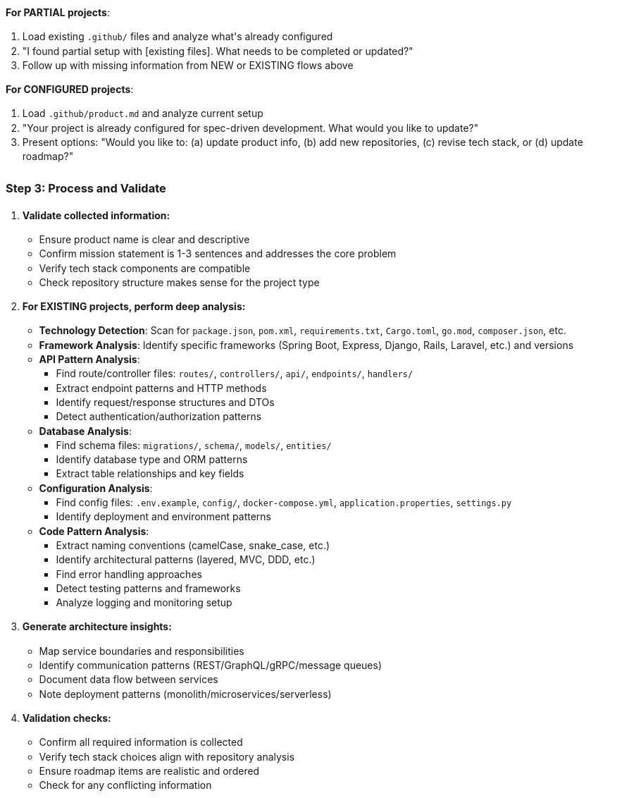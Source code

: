 **For PARTIAL projects**:
1. Load existing `.github/` files and analyze what's already configured
2. "I found partial setup with [existing files]. What needs to be completed or updated?"
3. Follow up with missing information from NEW or EXISTING flows above

**For CONFIGURED projects**:
1. Load `.github/product.md` and analyze current setup
2. "Your project is already configured for spec-driven development. What would you like to update?"
3. Present options: "Would you like to: (a) update product info, (b) add new repositories, (c) revise tech stack, or (d) update roadmap?"

### Step 3: Process and Validate

1. **Validate collected information:**
   - Ensure product name is clear and descriptive
   - Confirm mission statement is 1-3 sentences and addresses the core problem
   - Verify tech stack components are compatible
   - Check repository structure makes sense for the project type

2. **For EXISTING projects, perform deep analysis:**
   - **Technology Detection**: Scan for `package.json`, `pom.xml`, `requirements.txt`, `Cargo.toml`, `go.mod`, `composer.json`, etc.
   - **Framework Analysis**: Identify specific frameworks (Spring Boot, Express, Django, Rails, Laravel, etc.) and versions
   - **API Pattern Analysis**: 
     - Find route/controller files: `routes/`, `controllers/`, `api/`, `endpoints/`, `handlers/`
     - Extract endpoint patterns and HTTP methods
     - Identify request/response structures and DTOs
     - Detect authentication/authorization patterns
   - **Database Analysis**: 
     - Find schema files: `migrations/`, `schema/`, `models/`, `entities/`
     - Identify database type and ORM patterns
     - Extract table relationships and key fields
   - **Configuration Analysis**: 
     - Find config files: `.env.example`, `config/`, `docker-compose.yml`, `application.properties`, `settings.py`
     - Identify deployment and environment patterns
   - **Code Pattern Analysis**:
     - Extract naming conventions (camelCase, snake_case, etc.)
     - Identify architectural patterns (layered, MVC, DDD, etc.)
     - Find error handling approaches
     - Detect testing patterns and frameworks
     - Analyze logging and monitoring setup

3. **Generate architecture insights:**
   - Map service boundaries and responsibilities
   - Identify communication patterns (REST/GraphQL/gRPC/message queues)
   - Document data flow between services
   - Note deployment patterns (monolith/microservices/serverless)

4. **Validation checks:**
   - Confirm all required information is collected
   - Verify tech stack choices align with repository analysis
   - Ensure roadmap items are realistic and ordered
   - Check for any conflicting information
